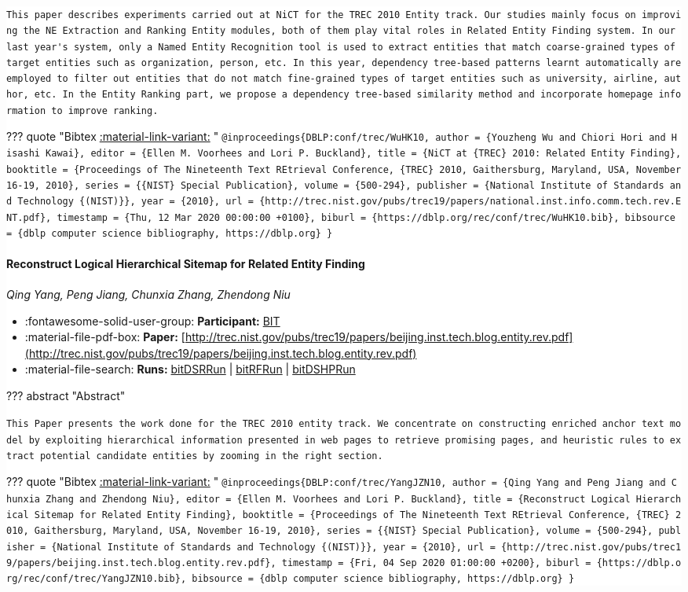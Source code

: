 	This paper describes experiments carried out at NiCT for the TREC 2010 Entity track. Our studies mainly focus on improving the NE Extraction and Ranking Entity modules, both of them play vital roles in Related Entity Finding system. In our last year's system, only a Named Entity Recognition tool is used to extract entities that match coarse-grained types of target entities such as organization, person, etc. In this year, dependency tree-based patterns learnt automatically are employed to filter out entities that do not match fine-grained types of target entities such as university, airline, author, etc. In the Entity Ranking part, we propose a dependency tree-based similarity method and incorporate homepage information to improve ranking.
	

??? quote "Bibtex [:material-link-variant:](https://dblp.org/rec/conf/trec/WuHK10.bib) "
	```
	@inproceedings{DBLP:conf/trec/WuHK10,
		author = {Youzheng Wu and Chiori Hori and Hisashi Kawai},
		editor = {Ellen M. Voorhees and Lori P. Buckland},
		title = {NiCT at {TREC} 2010: Related Entity Finding},
		booktitle = {Proceedings of The Nineteenth Text REtrieval Conference, {TREC} 2010, Gaithersburg, Maryland, USA, November 16-19, 2010},
		series = {{NIST} Special Publication},
		volume = {500-294},
		publisher = {National Institute of Standards and Technology {(NIST)}},
		year = {2010},
		url = {http://trec.nist.gov/pubs/trec19/papers/national.inst.info.comm.tech.rev.ENT.pdf},
		timestamp = {Thu, 12 Mar 2020 00:00:00 +0100},
		biburl = {https://dblp.org/rec/conf/trec/WuHK10.bib},
		bibsource = {dblp computer science bibliography, https://dblp.org}
	}
	```

#### Reconstruct Logical Hierarchical Sitemap for Related Entity Finding

_Qing Yang, Peng Jiang, Chunxia Zhang, Zhendong Niu_

- :fontawesome-solid-user-group: **Participant:** [BIT](./participants.md#bit)
- :material-file-pdf-box: **Paper:** [http://trec.nist.gov/pubs/trec19/papers/beijing.inst.tech.blog.entity.rev.pdf](http://trec.nist.gov/pubs/trec19/papers/beijing.inst.tech.blog.entity.rev.pdf)
- :material-file-search: **Runs:** [bitDSRRun](./runs.md#bitdsrrun) | [bitRFRun](./runs.md#bitrfrun) | [bitDSHPRun](./runs.md#bitdshprun)

??? abstract "Abstract"
	
	This Paper presents the work done for the TREC 2010 entity track. We concentrate on constructing enriched anchor text model by exploiting hierarchical information presented in web pages to retrieve promising pages, and heuristic rules to extract potential candidate entities by zooming in the right section.
	

??? quote "Bibtex [:material-link-variant:](https://dblp.org/rec/conf/trec/YangJZN10.bib) "
	```
	@inproceedings{DBLP:conf/trec/YangJZN10,
		author = {Qing Yang and Peng Jiang and Chunxia Zhang and Zhendong Niu},
		editor = {Ellen M. Voorhees and Lori P. Buckland},
		title = {Reconstruct Logical Hierarchical Sitemap for Related Entity Finding},
		booktitle = {Proceedings of The Nineteenth Text REtrieval Conference, {TREC} 2010, Gaithersburg, Maryland, USA, November 16-19, 2010},
		series = {{NIST} Special Publication},
		volume = {500-294},
		publisher = {National Institute of Standards and Technology {(NIST)}},
		year = {2010},
		url = {http://trec.nist.gov/pubs/trec19/papers/beijing.inst.tech.blog.entity.rev.pdf},
		timestamp = {Fri, 04 Sep 2020 01:00:00 +0200},
		biburl = {https://dblp.org/rec/conf/trec/YangJZN10.bib},
		bibsource = {dblp computer science bibliography, https://dblp.org}
	}
	```

